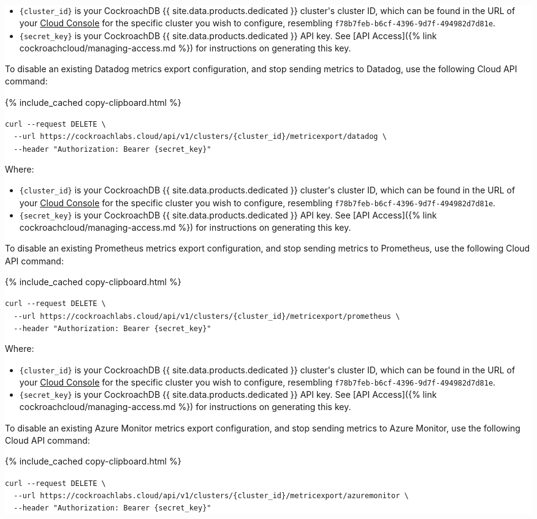 - `{cluster_id}` is your CockroachDB {{ site.data.products.dedicated }} cluster's cluster ID, which can be found in the URL of your [Cloud Console](https://cockroachlabs.cloud/clusters/) for the specific cluster you wish to configure, resembling `f78b7feb-b6cf-4396-9d7f-494982d7d81e`.
- `{secret_key}` is your CockroachDB {{ site.data.products.dedicated }} API key. See [API Access]({% link cockroachcloud/managing-access.md %}) for instructions on generating this key.

</section>

<section class="filter-content" markdown="1" data-scope="datadog-metrics-export">

To disable an existing Datadog metrics export configuration, and stop sending metrics to Datadog, use the following Cloud API command:

{% include_cached copy-clipboard.html %}
~~~shell
curl --request DELETE \
  --url https://cockroachlabs.cloud/api/v1/clusters/{cluster_id}/metricexport/datadog \
  --header "Authorization: Bearer {secret_key}"
~~~

Where:

- `{cluster_id}` is your CockroachDB {{ site.data.products.dedicated }} cluster's cluster ID, which can be found in the URL of your [Cloud Console](https://cockroachlabs.cloud/clusters/) for the specific cluster you wish to configure, resembling `f78b7feb-b6cf-4396-9d7f-494982d7d81e`.
- `{secret_key}` is your CockroachDB {{ site.data.products.dedicated }} API key. See [API Access]({% link cockroachcloud/managing-access.md %}) for instructions on generating this key.

</section>

<section class="filter-content" markdown="1" data-scope="prometheus-metrics-export">

To disable an existing Prometheus metrics export configuration, and stop sending metrics to Prometheus, use the following Cloud API command:

{% include_cached copy-clipboard.html %}
~~~shell
curl --request DELETE \
  --url https://cockroachlabs.cloud/api/v1/clusters/{cluster_id}/metricexport/prometheus \
  --header "Authorization: Bearer {secret_key}"
~~~

Where:

- `{cluster_id}` is your CockroachDB {{ site.data.products.dedicated }} cluster's cluster ID, which can be found in the URL of your [Cloud Console](https://cockroachlabs.cloud/clusters/) for the specific cluster you wish to configure, resembling `f78b7feb-b6cf-4396-9d7f-494982d7d81e`.
- `{secret_key}` is your CockroachDB {{ site.data.products.dedicated }} API key. See [API Access]({% link cockroachcloud/managing-access.md %}) for instructions on generating this key.

</section>

<section class="filter-content" markdown="1" data-scope="azure-monitor-metrics-export">

To disable an existing Azure Monitor metrics export configuration, and stop sending metrics to Azure Monitor, use the following Cloud API command:

{% include_cached copy-clipboard.html %}
~~~shell
curl --request DELETE \
  --url https://cockroachlabs.cloud/api/v1/clusters/{cluster_id}/metricexport/azuremonitor \
  --header "Authorization: Bearer {secret_key}"
~~~
